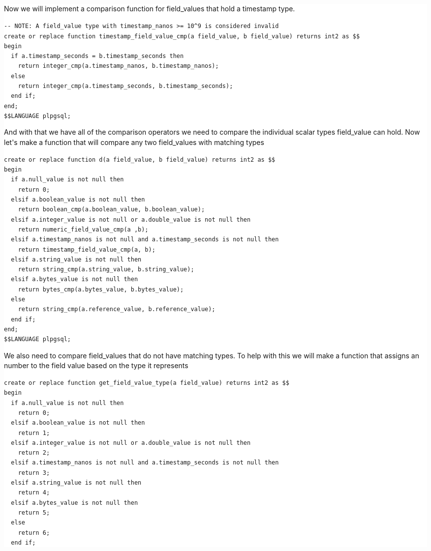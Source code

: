 

Now we will implement a comparison function for field_values that hold a timestamp type.

```plsql
-- NOTE: A field_value type with timestamp_nanos >= 10^9 is considered invalid
create or replace function timestamp_field_value_cmp(a field_value, b field_value) returns int2 as $$
begin
  if a.timestamp_seconds = b.timestamp_seconds then
    return integer_cmp(a.timestamp_nanos, b.timestamp_nanos);
  else
    return integer_cmp(a.timestamp_seconds, b.timestamp_seconds);
  end if;
end;
$$LANGUAGE plpgsql;
```



And with that we have all of the comparison operators we need to compare the individual scalar types field_value can hold. Now let's make a function that will compare any two field_values with matching types

```plsql
create or replace function d(a field_value, b field_value) returns int2 as $$
begin
  if a.null_value is not null then
    return 0;
  elsif a.boolean_value is not null then
    return boolean_cmp(a.boolean_value, b.boolean_value);
  elsif a.integer_value is not null or a.double_value is not null then
    return numeric_field_value_cmp(a ,b);
  elsif a.timestamp_nanos is not null and a.timestamp_seconds is not null then
    return timestamp_field_value_cmp(a, b);
  elsif a.string_value is not null then
    return string_cmp(a.string_value, b.string_value);
  elsif a.bytes_value is not null then
    return bytes_cmp(a.bytes_value, b.bytes_value);
  else
    return string_cmp(a.reference_value, b.reference_value);
  end if;
end;
$$LANGUAGE plpgsql;
```



We also need to compare field_values that do not have matching types. To help with this we will make a function that assigns an number to the field value based on the type it represents

```plsql
create or replace function get_field_value_type(a field_value) returns int2 as $$
begin
  if a.null_value is not null then
    return 0;
  elsif a.boolean_value is not null then
    return 1;
  elsif a.integer_value is not null or a.double_value is not null then
    return 2;
  elsif a.timestamp_nanos is not null and a.timestamp_seconds is not null then
    return 3;
  elsif a.string_value is not null then
    return 4;
  elsif a.bytes_value is not null then
    return 5;
  else
    return 6;
  end if;
```
